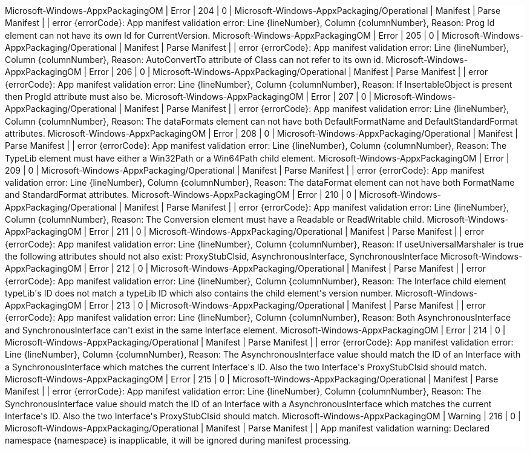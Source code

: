 Microsoft-Windows-AppxPackagingOM  |  Error        |  204       |  0        |  Microsoft-Windows-AppxPackaging/Operational  |  Manifest                                                       |  Parse Manifest  |           |  error {errorCode}: App manifest validation error: Line {lineNumber}, Column {columnNumber}, Reason: Prog Id element can not have its own Id for CurrentVersion.
Microsoft-Windows-AppxPackagingOM  |  Error        |  205       |  0        |  Microsoft-Windows-AppxPackaging/Operational  |  Manifest                                                       |  Parse Manifest  |           |  error {errorCode}: App manifest validation error: Line {lineNumber}, Column {columnNumber}, Reason: AutoConvertTo attribute of Class can not refer to its own id.
Microsoft-Windows-AppxPackagingOM  |  Error        |  206       |  0        |  Microsoft-Windows-AppxPackaging/Operational  |  Manifest                                                       |  Parse Manifest  |           |  error {errorCode}: App manifest validation error: Line {lineNumber}, Column {columnNumber}, Reason: If InsertableObject is present then ProgId attribute must also be.
Microsoft-Windows-AppxPackagingOM  |  Error        |  207       |  0        |  Microsoft-Windows-AppxPackaging/Operational  |  Manifest                                                       |  Parse Manifest  |           |  error {errorCode}: App manifest validation error: Line {lineNumber}, Column {columnNumber}, Reason: The dataFormats element can not have both DefaultFormatName and DefaultStandardFormat attributes.
Microsoft-Windows-AppxPackagingOM  |  Error        |  208       |  0        |  Microsoft-Windows-AppxPackaging/Operational  |  Manifest                                                       |  Parse Manifest  |           |  error {errorCode}: App manifest validation error: Line {lineNumber}, Column {columnNumber}, Reason: The TypeLib element must have either a Win32Path or a Win64Path child element.
Microsoft-Windows-AppxPackagingOM  |  Error        |  209       |  0        |  Microsoft-Windows-AppxPackaging/Operational  |  Manifest                                                       |  Parse Manifest  |           |  error {errorCode}: App manifest validation error: Line {lineNumber}, Column {columnNumber}, Reason: The dataFormat element can not have both FormatName and StandardFormat attributes.
Microsoft-Windows-AppxPackagingOM  |  Error        |  210       |  0        |  Microsoft-Windows-AppxPackaging/Operational  |  Manifest                                                       |  Parse Manifest  |           |  error {errorCode}: App manifest validation error: Line {lineNumber}, Column {columnNumber}, Reason: The Conversion element must have a Readable or ReadWritable child.
Microsoft-Windows-AppxPackagingOM  |  Error        |  211       |  0        |  Microsoft-Windows-AppxPackaging/Operational  |  Manifest                                                       |  Parse Manifest  |           |  error {errorCode}: App manifest validation error: Line {lineNumber}, Column {columnNumber}, Reason: If useUniversalMarshaler is true the following attributes should not also exist: ProxyStubClsid, AsynchronousInterface, SynchronousInterface
Microsoft-Windows-AppxPackagingOM  |  Error        |  212       |  0        |  Microsoft-Windows-AppxPackaging/Operational  |  Manifest                                                       |  Parse Manifest  |           |  error {errorCode}: App manifest validation error: Line {lineNumber}, Column {columnNumber}, Reason: The Interface child element typeLib's ID does not match a typeLib ID which also contains the child element's version number.
Microsoft-Windows-AppxPackagingOM  |  Error        |  213       |  0        |  Microsoft-Windows-AppxPackaging/Operational  |  Manifest                                                       |  Parse Manifest  |           |  error {errorCode}: App manifest validation error: Line {lineNumber}, Column {columnNumber}, Reason: Both AsynchronousInterface and SynchronousInterface can't exist in the same Interface element.
Microsoft-Windows-AppxPackagingOM  |  Error        |  214       |  0        |  Microsoft-Windows-AppxPackaging/Operational  |  Manifest                                                       |  Parse Manifest  |           |  error {errorCode}: App manifest validation error: Line {lineNumber}, Column {columnNumber}, Reason: The AsynchronousInterface value should match the ID of an Interface with a SynchronousInterface which matches the current Interface's ID. Also the two Interface's ProxyStubClsid should match.
Microsoft-Windows-AppxPackagingOM  |  Error        |  215       |  0        |  Microsoft-Windows-AppxPackaging/Operational  |  Manifest                                                       |  Parse Manifest  |           |  error {errorCode}: App manifest validation error: Line {lineNumber}, Column {columnNumber}, Reason: The SynchronousInterface value should match the ID of an Interface with a AsynchronousInterface which matches the current Interface's ID. Also the two Interface's ProxyStubClsid should match.
Microsoft-Windows-AppxPackagingOM  |  Warning      |  216       |  0        |  Microsoft-Windows-AppxPackaging/Operational  |  Manifest                                                       |  Parse Manifest  |           |  App manifest validation warning: Declared namespace {namespace} is inapplicable, it will be ignored during manifest processing.